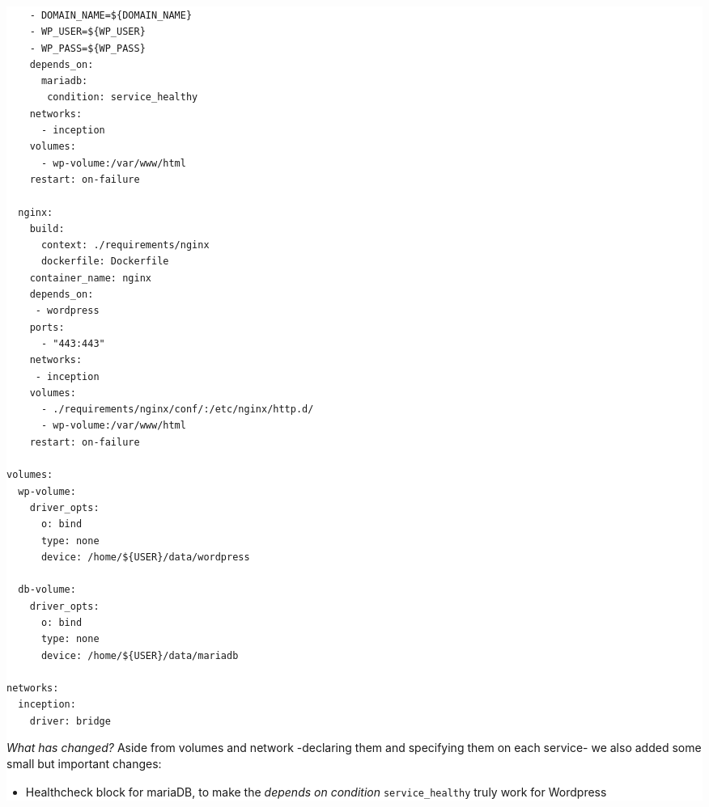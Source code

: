 ```
    - DOMAIN_NAME=${DOMAIN_NAME}
    - WP_USER=${WP_USER}
    - WP_PASS=${WP_PASS}
    depends_on:
      mariadb:
       condition: service_healthy
    networks:
      - inception
    volumes:
      - wp-volume:/var/www/html
    restart: on-failure

  nginx:
    build:
      context: ./requirements/nginx
      dockerfile: Dockerfile
    container_name: nginx
    depends_on:
     - wordpress
    ports:
      - "443:443"
    networks:
     - inception
    volumes:
      - ./requirements/nginx/conf/:/etc/nginx/http.d/
      - wp-volume:/var/www/html
    restart: on-failure

volumes:
  wp-volume:
    driver_opts:
      o: bind
      type: none
      device: /home/${USER}/data/wordpress

  db-volume:
    driver_opts:
      o: bind
      type: none
      device: /home/${USER}/data/mariadb

networks:
  inception:
    driver: bridge
```

*What has changed?* Aside from volumes and network -declaring them and specifying them on each service- we also added some small but important changes: 

- Healthcheck block for mariaDB, to make the *depends on condition* `service_healthy` truly work for Wordpress
